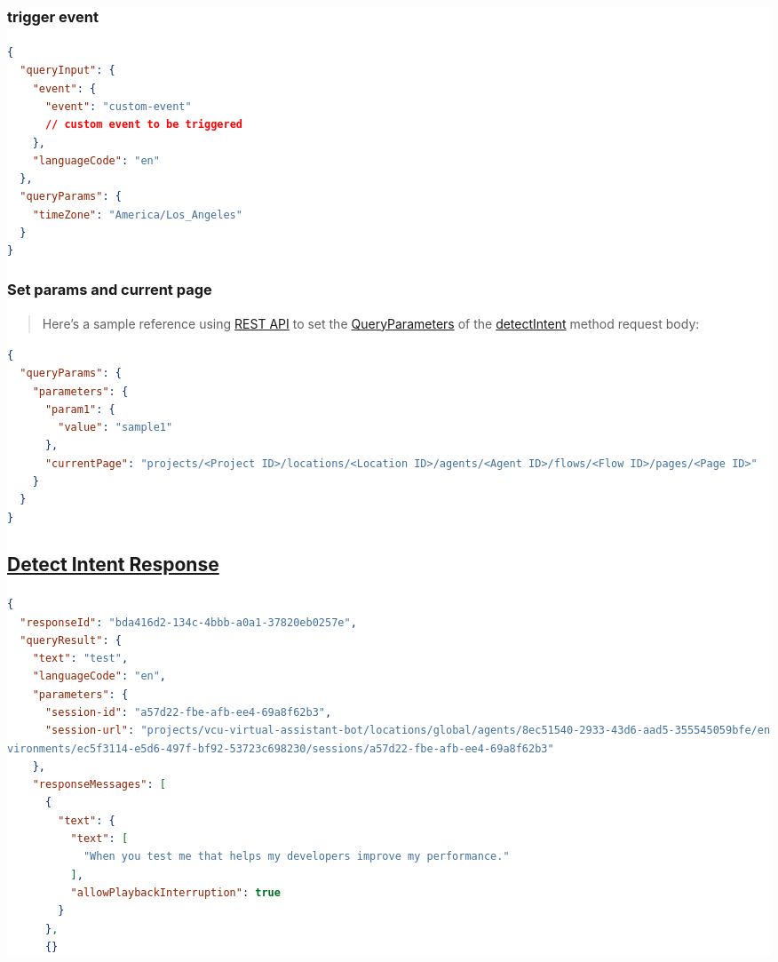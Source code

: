 ### trigger event

```json
{
  "queryInput": {
    "event": {
      "event": "custom-event"
      // custom event to be triggered
    },
    "languageCode": "en"
  },
  "queryParams": {
    "timeZone": "America/Los_Angeles"
  }
}
```

### Set params and current page

> Here’s a sample reference using [REST API](https://cloud.google.com/dialogflow/cx/docs/reference/rest) to set
> the [QueryParameters](https://cloud.google.com/dialogflow/cx/docs/reference/rest/v3/QueryParameters) of
> the [detectIntent](https://cloud.google.com/dialogflow/cx/docs/reference/rest/v3/projects.locations.agents.environments.sessions/detectIntent#request-body) method request body:

```json
{
  "queryParams": {
    "parameters": {
      "param1": {
        "value": "sample1"
      },
      "currentPage": "projects/<Project ID>/locations/<Location ID>/agents/<Agent ID>/flows/<Flow ID>/pages/<Page ID>"
    }
  }
}
```

## [Detect Intent Response](https://cloud.google.com/dialogflow/cx/docs/reference/rest/v3/DetectIntentResponse)

```json
{
  "responseId": "bda416d2-134c-4bbb-a0a1-37820eb0257e",
  "queryResult": {
    "text": "test",
    "languageCode": "en",
    "parameters": {
      "session-id": "a57d22-fbe-afb-ee4-69a8f62b3",
      "session-url": "projects/vcu-virtual-assistant-bot/locations/global/agents/8ec51540-2933-43d6-aad5-355545059bfe/environments/ec5f3114-e5d6-497f-bf92-53723c698230/sessions/a57d22-fbe-afb-ee4-69a8f62b3"
    },
    "responseMessages": [
      {
        "text": {
          "text": [
            "When you test me that helps my developers improve my performance."
          ],
          "allowPlaybackInterruption": true
        }
      },
      {}
```